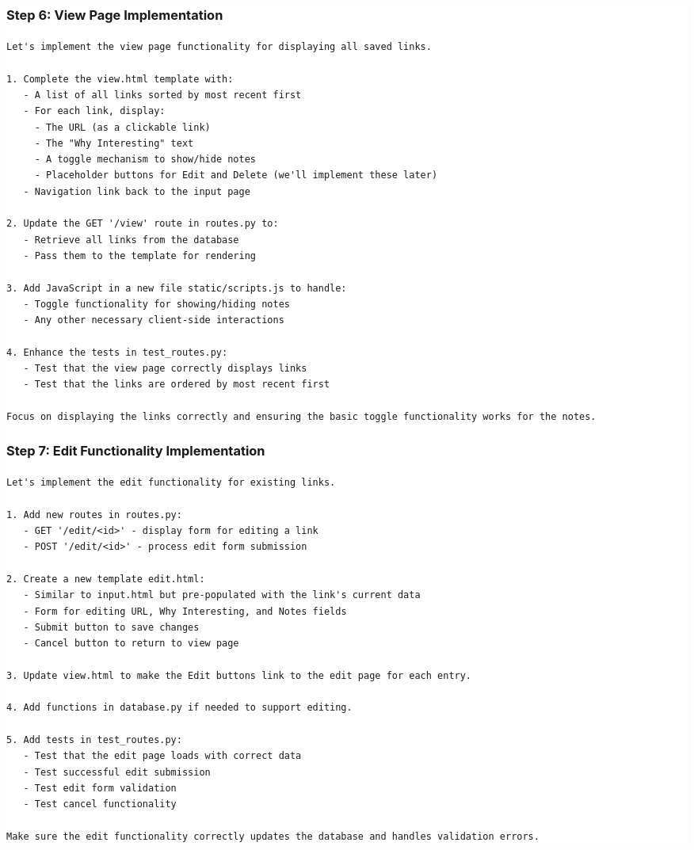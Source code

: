 ### Step 6: View Page Implementation

```
Let's implement the view page functionality for displaying all saved links.

1. Complete the view.html template with:
   - A list of all links sorted by most recent first
   - For each link, display:
     - The URL (as a clickable link)
     - The "Why Interesting" text
     - A toggle mechanism to show/hide notes
     - Placeholder buttons for Edit and Delete (we'll implement these later)
   - Navigation link back to the input page

2. Update the GET '/view' route in routes.py to:
   - Retrieve all links from the database
   - Pass them to the template for rendering

3. Add JavaScript in a new file static/scripts.js to handle:
   - Toggle functionality for showing/hiding notes
   - Any other necessary client-side interactions

4. Enhance the tests in test_routes.py:
   - Test that the view page correctly displays links
   - Test that the links are ordered by most recent first

Focus on displaying the links correctly and ensuring the basic toggle functionality works for the notes.
```

### Step 7: Edit Functionality Implementation

```
Let's implement the edit functionality for existing links.

1. Add new routes in routes.py:
   - GET '/edit/<id>' - display form for editing a link
   - POST '/edit/<id>' - process edit form submission

2. Create a new template edit.html:
   - Similar to input.html but pre-populated with the link's current data
   - Form for editing URL, Why Interesting, and Notes fields
   - Submit button to save changes
   - Cancel button to return to view page

3. Update view.html to make the Edit buttons link to the edit page for each entry.

4. Add functions in database.py if needed to support editing.

5. Add tests in test_routes.py:
   - Test that the edit page loads with correct data
   - Test successful edit submission
   - Test edit form validation
   - Test cancel functionality

Make sure the edit functionality correctly updates the database and handles validation errors.
```
